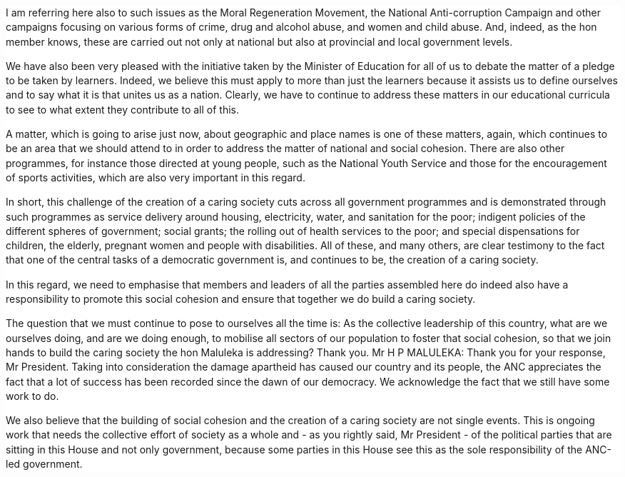 I am referring here also to such issues as the Moral Regeneration Movement,
the National Anti-corruption Campaign and other campaigns focusing on
various forms of crime, drug and alcohol abuse, and women and child abuse.
And, indeed, as the hon member knows, these are carried out not only at
national but also at provincial and local government levels.

We have also been very pleased with the initiative taken by the Minister of
Education for all of us to debate the matter of a pledge to be taken by
learners. Indeed, we believe this must apply to more than just the learners
because it assists us to define ourselves and to say what it is that unites
us as a nation. Clearly, we have to continue to address these matters in
our educational curricula to see to what extent they contribute to all of
this.

A matter, which is going to arise just now, about geographic and place
names is one of these matters, again, which continues to be an area that we
should attend to in order to address the matter of national and social
cohesion. There are also other programmes, for instance those directed at
young people, such as the National Youth Service and those for the
encouragement of sports activities, which are also very important in this
regard.

In short, this challenge of the creation of a caring society cuts across
all government programmes and is demonstrated through such programmes as
service delivery around housing, electricity, water, and sanitation for the
poor; indigent policies of the different spheres of government; social
grants; the rolling out of health services to the poor; and special
dispensations for children, the elderly, pregnant women and people with
disabilities. All of these, and many others, are clear testimony to the
fact that one of the central tasks of a democratic government is, and
continues to be, the creation of a caring society.

In this regard, we need to emphasise that members and leaders of all the
parties assembled here do indeed also have a responsibility to promote this
social cohesion and ensure that together we do build a caring society.

The question that we must continue to pose to ourselves all the time is: As
the collective leadership of this country, what are we ourselves doing, and
are we doing enough, to mobilise all sectors of our population to foster
that social cohesion, so that we join hands to build the caring society the
hon Maluleka is addressing? Thank you.
Mr H P MALULEKA: Thank you for your response, Mr President. Taking into
consideration the damage apartheid has caused our country and its people,
the ANC appreciates the fact that a lot of success has been recorded since
the dawn of our democracy. We acknowledge the fact that we still have some
work to do.

We also believe that the building of social cohesion and the creation of a
caring society are not single events. This is ongoing work that needs the
collective effort of society as a whole and - as you rightly said, Mr
President - of the political parties that are sitting in this House and not
only government, because some parties in this House see this as the sole
responsibility of the ANC-led government.
